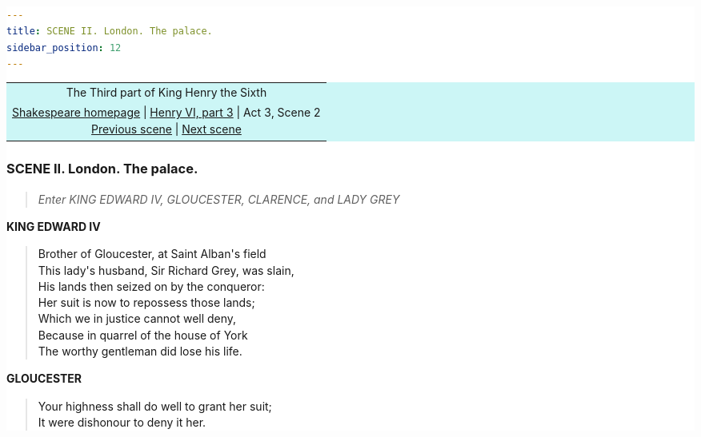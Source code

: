 ```yaml
---
title: SCENE II. London. The palace. 
sidebar_position: 12
---
```

<div dangerouslySetInnerHTML={{__html: `<div><!DOCTYPE HTML PUBLIC "-//W3C//DTD HTML 4.0 Transitional//EN"
 "http://www.w3.org/TR/REC-html40/loose.dtd">
 <html>
 <head>
 <title>SCENE II. London. The palace.
 </title>
 <meta http-equiv="Content-Type" content="text/html; charset=iso-8859-1">
 <LINK rel="stylesheet" type="text/css" media="screen"
       href="/shake.css">
 </HEAD>
 <body bgcolor="#ffffff" text="#000000">

<table width="100%" bgcolor="#CCF6F6">
<tr><td class="play" align="center">The Third part of King Henry the Sixth
<tr><td class="nav" align="center">
      <a href="/Shakespeare">Shakespeare homepage</A> 
    | <A href="/Shakespeare/3henryvi/">Henry VI, part 3</A> 
    | Act 3, Scene 2
   <br>
      <a href="3henryvi.3.1.html">Previous scene</A>
    | <a href="3henryvi.3.3.html">Next scene</A>
</table>

<H3>SCENE II. London. The palace.</h3>

<p><blockquote>
<i>Enter KING EDWARD IV, GLOUCESTER, CLARENCE, and LADY GREY</i>
</blockquote>

<A NAME=speech1><b>KING EDWARD IV</b></a>
<blockquote>
<A NAME=1>Brother of Gloucester, at Saint Alban's field</A><br>
<A NAME=2>This lady's husband, Sir Richard Grey, was slain,</A><br>
<A NAME=3>His lands then seized on by the conqueror:</A><br>
<A NAME=4>Her suit is now to repossess those lands;</A><br>
<A NAME=5>Which we in justice cannot well deny,</A><br>
<A NAME=6>Because in quarrel of the house of York</A><br>
<A NAME=7>The worthy gentleman did lose his life.</A><br>
</blockquote>

<A NAME=speech2><b>GLOUCESTER</b></a>
<blockquote>
<A NAME=8>Your highness shall do well to grant her suit;</A><br>
<A NAME=9>It were dishonour to deny it her.</A><br>
</blockquote>

